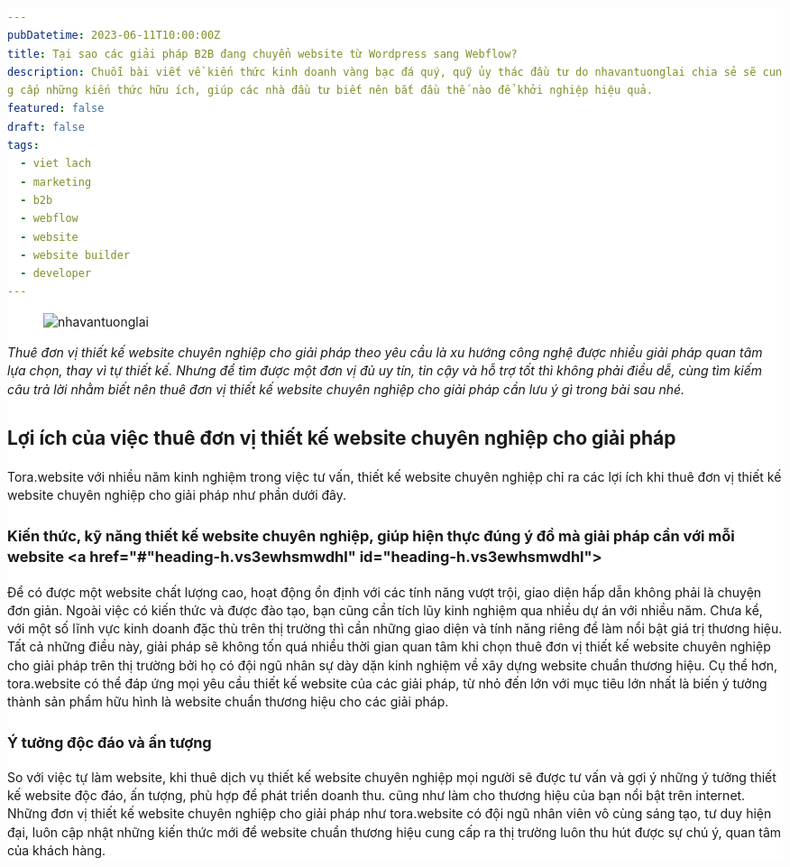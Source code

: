 ```yaml
---
pubDatetime: 2023-06-11T10:00:00Z
title: Tại sao các giải pháp B2B đang chuyển website từ Wordpress sang Webflow?
description: Chuỗi bài viết về kiến thức kinh doanh vàng bạc đá quý, quỹ ủy thác đầu tư do nhavantuonglai chia sẻ sẽ cung cấp những kiến thức hữu ích, giúp các nhà đầu tư biết nên bắt đầu thế nào để khởi nghiệp hiệu quả.
featured: false
draft: false
tags:
  - viet lach
  - marketing
  - b2b
  - webflow
  - website
  - website builder
  - developer
---
```


<figure><img src="https://data.nhavantuonglai.com/image/illustrations/image-nhavantuonglai-510.jpeg" alt="nhavantuonglai" height=100% width=100%><figcaption><p></p></figcaption></figure>

_Thuê đơn vị thiết kế website chuyên nghiệp cho giải pháp theo yêu cầu là xu hướng công nghệ được nhiều giải pháp quan tâm lựa chọn, thay vì tự thiết kế. Nhưng để tìm được một đơn vị đủ uy tín, tin cậy và hỗ trợ tốt thì không phải điều dễ, cùng tìm kiếm câu trả lời nhằm biết nên thuê đơn vị thiết kế website chuyên nghiệp cho giải pháp cần lưu ý gì trong bài sau nhé._

## Lợi ích của việc thuê đơn vị thiết kế website chuyên nghiệp cho giải pháp

Tora.website với nhiều năm kinh nghiệm trong việc tư vấn, thiết kế website chuyên nghiệp chỉ ra các lợi ích khi thuê đơn vị thiết kế website chuyên nghiệp cho giải pháp như phần dưới đây.

### Kiến thức, kỹ năng thiết kế website chuyên nghiệp, giúp hiện thực đúng ý đồ mà giải pháp cần với mỗi website <a href="#"heading-h.vs3ewhsmwdhl" id="heading-h.vs3ewhsmwdhl"></a>

Để có được một website chất lượng cao, hoạt động ổn định với các tính năng vượt trội, giao diện hấp dẫn không phải là chuyện đơn giản. Ngoài việc có kiến thức và được đào tạo, bạn cũng cần tích lũy kinh nghiệm qua nhiều dự án với nhiều năm. Chưa kể, với một số lĩnh vực kinh doanh đặc thù trên thị trường thì cần những giao diện và tính năng riêng để làm nổi bật giá trị thương hiệu. Tất cả những điều này, giải pháp sẽ không tốn quá nhiều thời gian quan tâm khi chọn thuê đơn vị thiết kế website chuyên nghiệp cho giải pháp trên thị trường bởi họ có đội ngũ nhân sự dày dặn kinh nghiệm về xây dựng website chuẩn thương hiệu. Cụ thể hơn, tora.website có thể đáp ứng mọi yêu cầu thiết kế website của các giải pháp, từ nhỏ đến lớn với mục tiêu lớn nhất là biến ý tưởng thành sản phẩm hữu hình là website chuẩn thương hiệu cho các giải pháp.

### Ý tưởng độc đáo và ấn tượng

So với việc tự làm website, khi thuê dịch vụ thiết kế website chuyên nghiệp mọi người sẽ được tư vấn và gợi ý những ý tưởng thiết kế website độc đáo, ấn tượng, phù hợp để phát triển doanh thu. cũng như làm cho thương hiệu của bạn nổi bật trên internet. Những đơn vị thiết kế website chuyên nghiệp cho giải pháp như tora.website có đội ngũ nhân viên vô cùng sáng tạo, tư duy hiện đại, luôn cập nhật những kiến thức mới để website chuẩn thương hiệu cung cấp ra thị trường luôn thu hút được sự chú ý, quan tâm của khách hàng.
